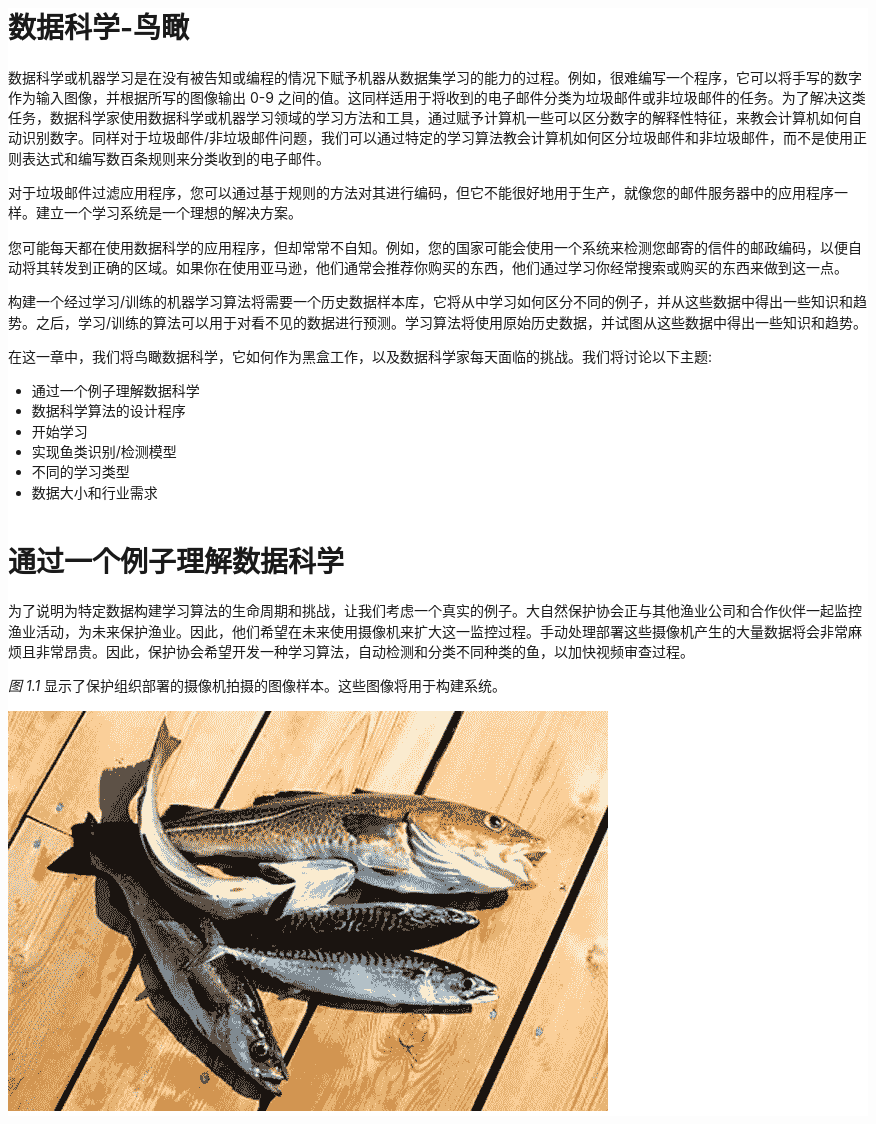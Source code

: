

# 数据科学-鸟瞰

数据科学或机器学习是在没有被告知或编程的情况下赋予机器从数据集学习的能力的过程。例如，很难编写一个程序，它可以将手写的数字作为输入图像，并根据所写的图像输出 0-9 之间的值。这同样适用于将收到的电子邮件分类为垃圾邮件或非垃圾邮件的任务。为了解决这类任务，数据科学家使用数据科学或机器学习领域的学习方法和工具，通过赋予计算机一些可以区分数字的解释性特征，来教会计算机如何自动识别数字。同样对于垃圾邮件/非垃圾邮件问题，我们可以通过特定的学习算法教会计算机如何区分垃圾邮件和非垃圾邮件，而不是使用正则表达式和编写数百条规则来分类收到的电子邮件。

对于垃圾邮件过滤应用程序，您可以通过基于规则的方法对其进行编码，但它不能很好地用于生产，就像您的邮件服务器中的应用程序一样。建立一个学习系统是一个理想的解决方案。

您可能每天都在使用数据科学的应用程序，但却常常不自知。例如，您的国家可能会使用一个系统来检测您邮寄的信件的邮政编码，以便自动将其转发到正确的区域。如果你在使用亚马逊，他们通常会推荐你购买的东西，他们通过学习你经常搜索或购买的东西来做到这一点。

构建一个经过学习/训练的机器学习算法将需要一个历史数据样本库，它将从中学习如何区分不同的例子，并从这些数据中得出一些知识和趋势。之后，学习/训练的算法可以用于对看不见的数据进行预测。学习算法将使用原始历史数据，并试图从这些数据中得出一些知识和趋势。

在这一章中，我们将鸟瞰数据科学，它如何作为黑盒工作，以及数据科学家每天面临的挑战。我们将讨论以下主题:

*   通过一个例子理解数据科学
*   数据科学算法的设计程序
*   开始学习
*   实现鱼类识别/检测模型
*   不同的学习类型
*   数据大小和行业需求



# 通过一个例子理解数据科学

为了说明为特定数据构建学习算法的生命周期和挑战，让我们考虑一个真实的例子。大自然保护协会正与其他渔业公司和合作伙伴一起监控渔业活动，为未来保护渔业。因此，他们希望在未来使用摄像机来扩大这一监控过程。手动处理部署这些摄像机产生的大量数据将会非常麻烦且非常昂贵。因此，保护协会希望开发一种学习算法，自动检测和分类不同种类的鱼，以加快视频审查过程。

*图 1.1* 显示了保护组织部署的摄像机拍摄的图像样本。这些图像将用于构建系统。

![](img/46235fa5-ee68-43a2-b668-04a2d869461b.jpg)
